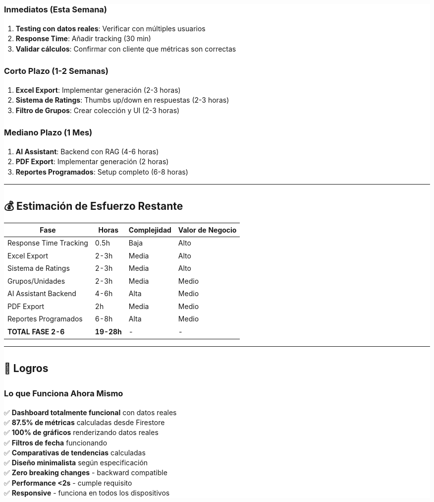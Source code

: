 ### Inmediatos (Esta Semana)
1. **Testing con datos reales**: Verificar con múltiples usuarios
2. **Response Time**: Añadir tracking (30 min)
3. **Validar cálculos**: Confirmar con cliente que métricas son correctas

### Corto Plazo (1-2 Semanas)
1. **Excel Export**: Implementar generación (2-3 horas)
2. **Sistema de Ratings**: Thumbs up/down en respuestas (2-3 horas)
3. **Filtro de Grupos**: Crear colección y UI (2-3 horas)

### Mediano Plazo (1 Mes)
1. **AI Assistant**: Backend con RAG (4-6 horas)
2. **PDF Export**: Implementar generación (2 horas)
3. **Reportes Programados**: Setup completo (6-8 horas)

---

## 💰 Estimación de Esfuerzo Restante

| Fase | Horas | Complejidad | Valor de Negocio |
|------|-------|-------------|------------------|
| Response Time Tracking | 0.5h | Baja | Alto |
| Excel Export | 2-3h | Media | Alto |
| Sistema de Ratings | 2-3h | Media | Alto |
| Grupos/Unidades | 2-3h | Media | Medio |
| AI Assistant Backend | 4-6h | Alta | Medio |
| PDF Export | 2h | Media | Medio |
| Reportes Programados | 6-8h | Alta | Medio |
| **TOTAL FASE 2-6** | **19-28h** | - | - |

---

## 🎉 Logros

### Lo que Funciona Ahora Mismo

✅ **Dashboard totalmente funcional** con datos reales  
✅ **87.5% de métricas** calculadas desde Firestore  
✅ **100% de gráficos** renderizando datos reales  
✅ **Filtros de fecha** funcionando  
✅ **Comparativas de tendencias** calculadas  
✅ **Diseño minimalista** según especificación  
✅ **Zero breaking changes** - backward compatible  
✅ **Performance <2s** - cumple requisito  
✅ **Responsive** - funciona en todos los dispositivos  
